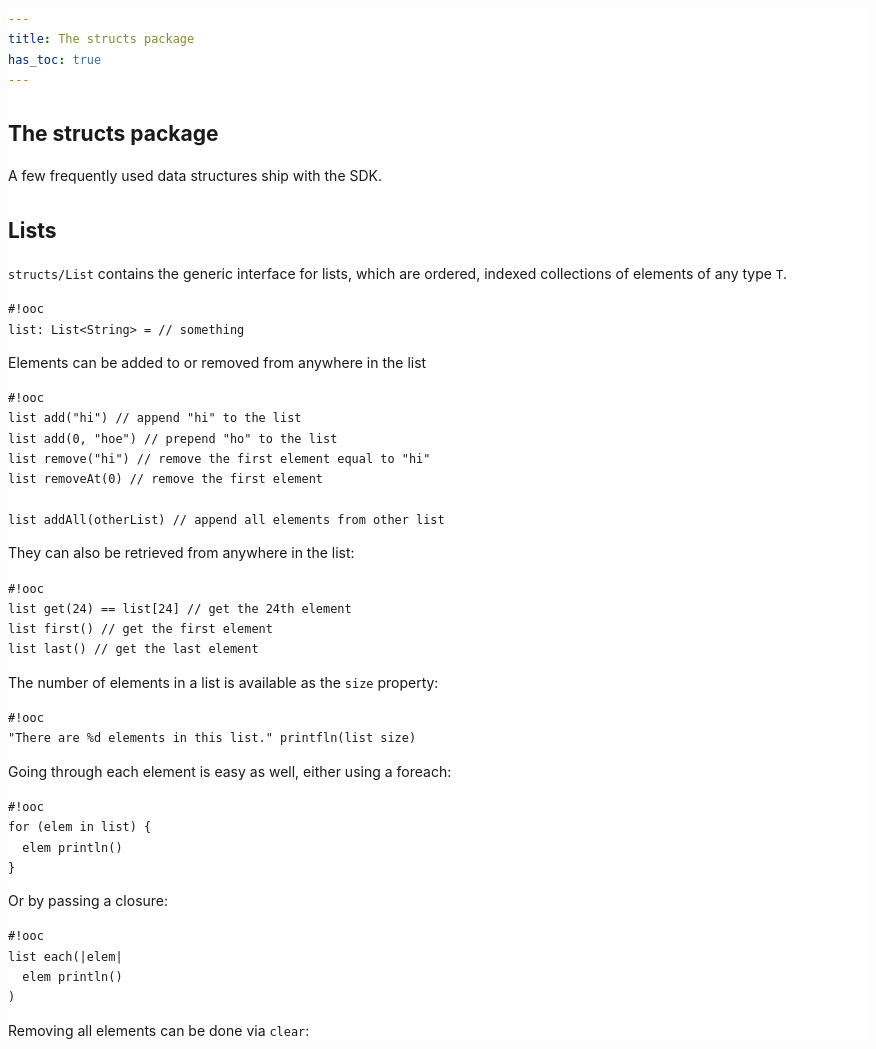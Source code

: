 ```yaml
---
title: The structs package
has_toc: true
---
```


## The structs package

A few frequently used data structures ship with the SDK.

## Lists

`structs/List` contains the generic interface for lists, which are ordered, indexed
collections of elements of any type `T`.

    #!ooc
    list: List<String> = // something

Elements can be added to or removed from anywhere in the list

    #!ooc
    list add("hi") // append "hi" to the list
    list add(0, "hoe") // prepend "ho" to the list
    list remove("hi") // remove the first element equal to "hi"
    list removeAt(0) // remove the first element

    list addAll(otherList) // append all elements from other list

They can also be retrieved from anywhere in the list:

    #!ooc
    list get(24) == list[24] // get the 24th element
    list first() // get the first element
    list last() // get the last element

The number of elements in a list is available as the `size` property:

    #!ooc
    "There are %d elements in this list." printfln(list size)

Going through each element is easy as well, either using a foreach:

    #!ooc
    for (elem in list) {
      elem println()
    }

Or by passing a closure:

    #!ooc
    list each(|elem|
      elem println()
    )

Removing all elements can be done via `clear`:
